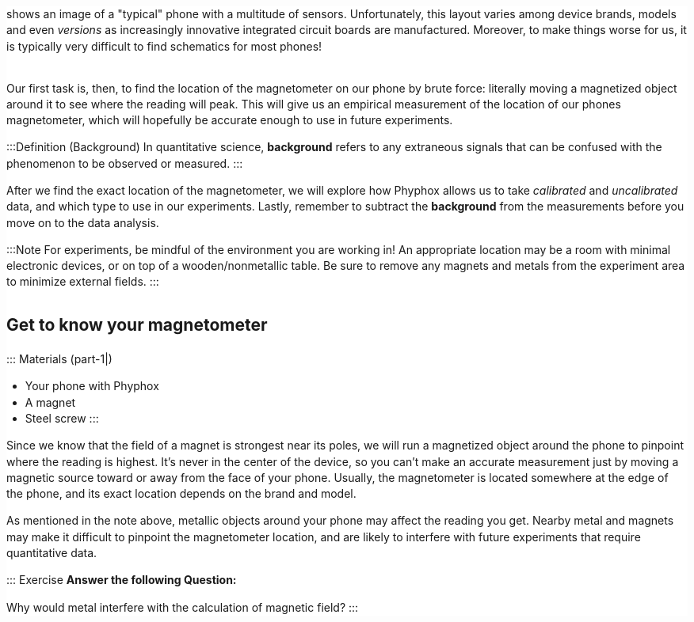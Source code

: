 
 [](#Figure-typical-phone) shows an image of a "typical" phone with a multitude of sensors. Unfortunately, this layout varies among device brands, models and even *versions* as increasingly innovative integrated circuit boards are manufactured. Moreover, to make things worse for us, it is typically very difficult to find schematics for most phones! 
 
 ######
 
 Our first task is, then, to find the location of the magnetometer on our phone by brute force: literally moving a magnetized object around it to see where the reading will peak. This will give us an empirical measurement of the location of our phones magnetometer, which will hopefully be accurate enough to use in future experiments.

:::Definition (Background)
In quantitative science, **background**  refers to any extraneous signals that can be confused with the phenomenon to be observed or measured. 
:::

After we find the exact location of the magnetometer, we will explore how Phyphox allows us to take *calibrated* and *uncalibrated* data, and which type to use in our experiments. Lastly, remember to subtract the **background** from the measurements before you move on to the data analysis. 




:::Note
For  experiments, be mindful of the environment you are working in! An appropriate location may be a room with minimal electronic devices, or on top of a wooden/nonmetallic table. Be sure to remove any magnets and metals from the experiment area to minimize external fields.
:::







## Get to know your magnetometer

::: Materials (part-1|)
- Your phone with Phyphox
- A magnet
- Steel screw
:::

Since we know that the field of a magnet is strongest near its poles, we will run a magnetized object around the phone to pinpoint where the reading is highest. It’s never in the center of the device, so you can’t make an accurate measurement just by moving a magnetic source toward or away from the face of your phone.  Usually, the magnetometer is located somewhere at the edge of the phone, and its exact location depends on the brand and model.

As mentioned in the note above, metallic objects around your phone may affect the reading you get. Nearby metal and magnets may make it difficult to pinpoint the magnetometer location, and are likely to interfere with future experiments that require quantitative data.

::: Exercise
**Answer the following Question:** 

Why would metal interfere with the calculation of magnetic field?
:::
